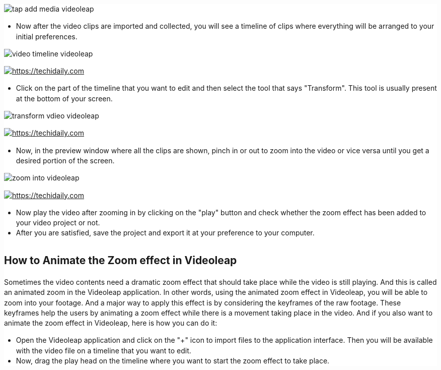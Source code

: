![tap add media videoleap](https://images.wondershare.com/filmora/article-images/2022/07/tap-add-media-videoleap.jpg)

* Now after the video clips are imported and collected, you will see a timeline of clips where everything will be arranged to your initial preferences.

![video timeline videoleap](https://images.wondershare.com/filmora/article-images/2022/07/video-timeline-videoleap.jpg)


<a href="https://zebaoaffiliateprogram.pxf.io/c/5597632/2137974/21526" target="_top" id="2137974">
  <img src="//a.impactradius-go.com/display-ad/21526-2137974" border="0" alt="https://techidaily.com" width="728" height="90"/>
</a>
<img height="0" width="0" src="https://zebaoaffiliateprogram.pxf.io/i/5597632/2137974/21526" style="position:absolute;visibility:hidden;" border="0" />

* Click on the part of the timeline that you want to edit and then select the tool that says "Transform". This tool is usually present at the bottom of your screen.

![transform vdieo videoleap](https://images.wondershare.com/filmora/article-images/2022/07/transform-vdieo-videoleap.jpg)


<a href="https://wigfever.sjv.io/c/5597632/2014853/22899" target="_top" id="2014853">
  <img src="//a.impactradius-go.com/display-ad/22899-2014853" border="0" alt="https://techidaily.com" width="320" height="90"/>
</a>
<img height="0" width="0" src="https://wigfever.sjv.io/i/5597632/2014853/22899" style="position:absolute;visibility:hidden;" border="0" />

* Now, in the preview window where all the clips are shown, pinch in or out to zoom into the video or vice versa until you get a desired portion of the screen.

![zoom into videoleap](https://images.wondershare.com/filmora/article-images/2022/07/zoom-into-videoleap.jpg)


<a href="https://aligracehair.sjv.io/c/5597632/2115919/19272" target="_top" id="2115919">
  <img src="//a.impactradius-go.com/display-ad/19272-2115919" border="0" alt="https://techidaily.com" width="392" height="72"/>
</a>
<img height="0" width="0" src="https://aligracehair.sjv.io/i/5597632/2115919/19272" style="position:absolute;visibility:hidden;" border="0" />

* Now play the video after zooming in by clicking on the "play" button and check whether the zoom effect has been added to your video project or not.
* After you are satisfied, save the project and export it at your preference to your computer.

## How to Animate the Zoom effect in Videoleap

Sometimes the video contents need a dramatic zoom effect that should take place while the video is still playing. And this is called an animated zoom in the Videoleap application. In other words, using the animated zoom effect in Videoleap, you will be able to zoom into your footage. And a major way to apply this effect is by considering the keyframes of the raw footage. These keyframes help the users by animating a zoom effect while there is a movement taking place in the video. And if you also want to animate the zoom effect in Videoleap, here is how you can do it:

* Open the Videoleap application and click on the "+" icon to import files to the application interface. Then you will be available with the video file on a timeline that you want to edit.
* Now, drag the play head on the timeline where you want to start the zoom effect to take place.
